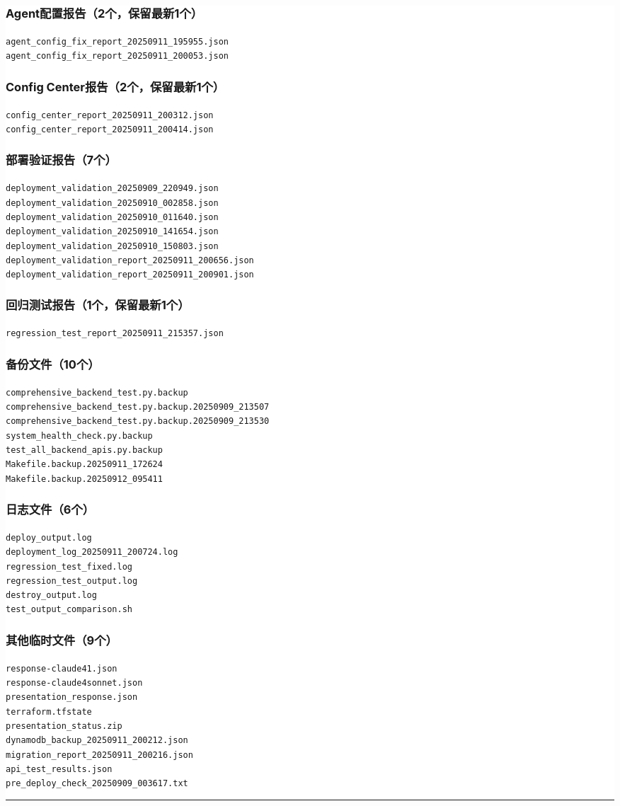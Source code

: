 ### Agent配置报告（2个，保留最新1个）
```
agent_config_fix_report_20250911_195955.json
agent_config_fix_report_20250911_200053.json
```

### Config Center报告（2个，保留最新1个）
```
config_center_report_20250911_200312.json
config_center_report_20250911_200414.json
```

### 部署验证报告（7个）
```
deployment_validation_20250909_220949.json
deployment_validation_20250910_002858.json
deployment_validation_20250910_011640.json
deployment_validation_20250910_141654.json
deployment_validation_20250910_150803.json
deployment_validation_report_20250911_200656.json
deployment_validation_report_20250911_200901.json
```

### 回归测试报告（1个，保留最新1个）
```
regression_test_report_20250911_215357.json
```

### 备份文件（10个）
```
comprehensive_backend_test.py.backup
comprehensive_backend_test.py.backup.20250909_213507
comprehensive_backend_test.py.backup.20250909_213530
system_health_check.py.backup
test_all_backend_apis.py.backup
Makefile.backup.20250911_172624
Makefile.backup.20250912_095411
```

### 日志文件（6个）
```
deploy_output.log
deployment_log_20250911_200724.log
regression_test_fixed.log
regression_test_output.log
destroy_output.log
test_output_comparison.sh
```

### 其他临时文件（9个）
```
response-claude41.json
response-claude4sonnet.json
presentation_response.json
terraform.tfstate
presentation_status.zip
dynamodb_backup_20250911_200212.json
migration_report_20250911_200216.json
api_test_results.json
pre_deploy_check_20250909_003617.txt
```

---